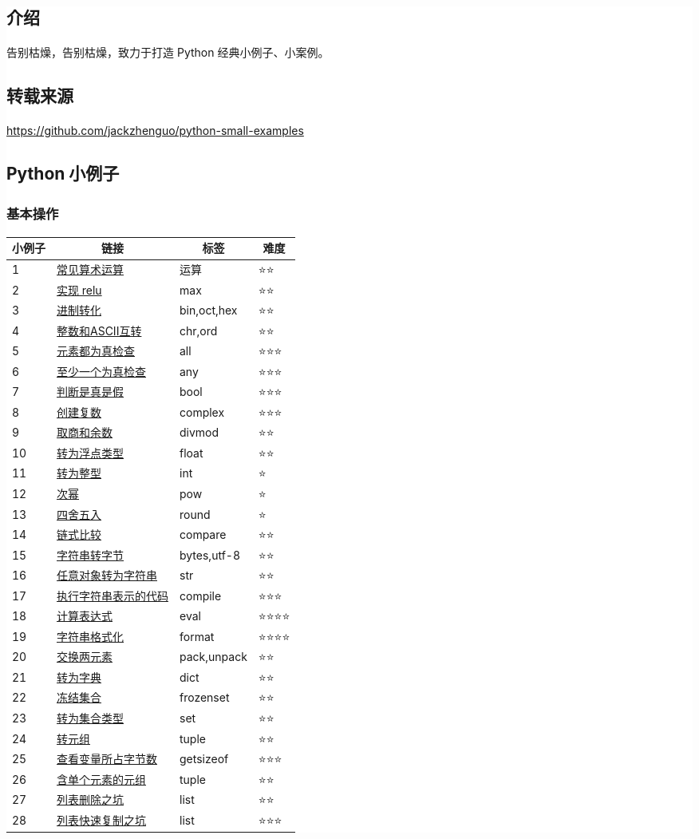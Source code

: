 
## 介绍

告别枯燥，告别枯燥，致力于打造 Python 经典小例子、小案例。 

## 转载来源
 https://github.com/jackzhenguo/python-small-examples

## Python 小例子

### 基本操作

| 小例子 | 链接                         | 标签             | 难度 |
|-----|----------------------------| ---- | ---- |
| 1   | [常见算术运算](md/198.md)        |	运算  |	⭐⭐ |
| 2   | [实现 relu](md/1.md)         | max          | ⭐️⭐️ |
| 3   | [进制转化](md/2.md)            | bin,oct,hex          |  ⭐️⭐️|
| 4   | [整数和ASCII互转](md/3.md)      | chr,ord     | ⭐️⭐️ |
| 5   | [元素都为真检查](md/4.md)         | all        | ⭐️⭐️⭐️ |
| 6   | [至少一个为真检查](md/5.md)        | any    | ⭐️⭐️⭐️ |
| 7   | [判断是真是假](md/6.md)          | bool             | ⭐️⭐️⭐️ |
| 8   | [创建复数](md/7.md)            | complex                  | ⭐️⭐️⭐️ |
| 9   | [取商和余数](md/8.md)           | divmod               | ⭐️⭐️ |
| 10  | [转为浮点类型](md/9.md)          | float            | ⭐️⭐️ |
| 11  | [转为整型](md/10.md)           | int                    | ⭐️ |
| 12  | [次幂](md/11.md)             | pow                            | ⭐️ |
| 13  | [四舍五入](md/12.md)           | round                  | ⭐️ |
| 14  | [链式比较](md/13.md)           | compare               | ⭐️⭐️ |
| 15  | [字符串转字节](md/14.md)         | bytes,utf-8     | ⭐️⭐️ |
| 16  | [任意对象转为字符串](md/15.md)      | str  | ⭐️⭐️ |
| 17  | [执行字符串表示的代码](md/16.md)     | compile | ⭐️⭐️⭐️ |
| 18  | [计算表达式](md/17.md)          | eval               | ⭐️⭐️⭐️⭐️ |
| 19  | [字符串格式化](md/18.md)         | format         | ⭐️⭐️⭐️⭐️ |
| 20  | [交换两元素](md/23.md)          | pack,unpack       | ⭐️⭐️ |
| 21  | [转为字典](md/29.md)           | dict                   | ⭐️⭐️ |
| 22  | [冻结集合](md/30.md)           | frozenset         | ⭐️⭐️ |
| 23  | [转为集合类型](md/31.md)         | set            | ⭐️⭐️ |
| 24  | [转元组](md/32.md)            | tuple                      | ⭐️⭐️ |
| 25  | [查看变量所占字节数](md/48.md)      | getsizeof | ⭐️⭐️⭐️ |
| 26  | [含单个元素的元组](md/154.md)      | tuple | ⭐️⭐ |
| 27  | [列表删除之坑](md/159.md)        | list | ⭐️⭐ |
| 28  | [列表快速复制之坑](md/160.md)      | list  | ⭐️⭐⭐ |